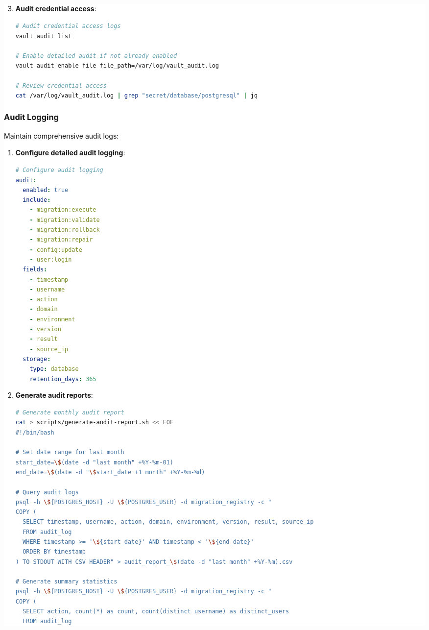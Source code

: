 3. **Audit credential access**:
   ```bash
   # Audit credential access logs
   vault audit list
   
   # Enable detailed audit if not already enabled
   vault audit enable file file_path=/var/log/vault_audit.log
   
   # Review credential access
   cat /var/log/vault_audit.log | grep "secret/database/postgresql" | jq
   ```

### Audit Logging

Maintain comprehensive audit logs:

1. **Configure detailed audit logging**:
   ```yaml
   # Configure audit logging
   audit:
     enabled: true
     include:
       - migration:execute
       - migration:validate
       - migration:rollback
       - migration:repair
       - config:update
       - user:login
     fields:
       - timestamp
       - username
       - action
       - domain
       - environment
       - version
       - result
       - source_ip
     storage:
       type: database
       retention_days: 365
   ```

2. **Generate audit reports**:
   ```bash
   # Generate monthly audit report
   cat > scripts/generate-audit-report.sh << EOF
   #!/bin/bash
   
   # Set date range for last month
   start_date=\$(date -d "last month" +%Y-%m-01)
   end_date=\$(date -d "\$start_date +1 month" +%Y-%m-%d)
   
   # Query audit logs
   psql -h \${POSTGRES_HOST} -U \${POSTGRES_USER} -d migration_registry -c "
   COPY (
     SELECT timestamp, username, action, domain, environment, version, result, source_ip
     FROM audit_log
     WHERE timestamp >= '\${start_date}' AND timestamp < '\${end_date}'
     ORDER BY timestamp
   ) TO STDOUT WITH CSV HEADER" > audit_report_\$(date -d "last month" +%Y-%m).csv
   
   # Generate summary statistics
   psql -h \${POSTGRES_HOST} -U \${POSTGRES_USER} -d migration_registry -c "
   COPY (
     SELECT action, count(*) as count, count(distinct username) as distinct_users
     FROM audit_log
   ```